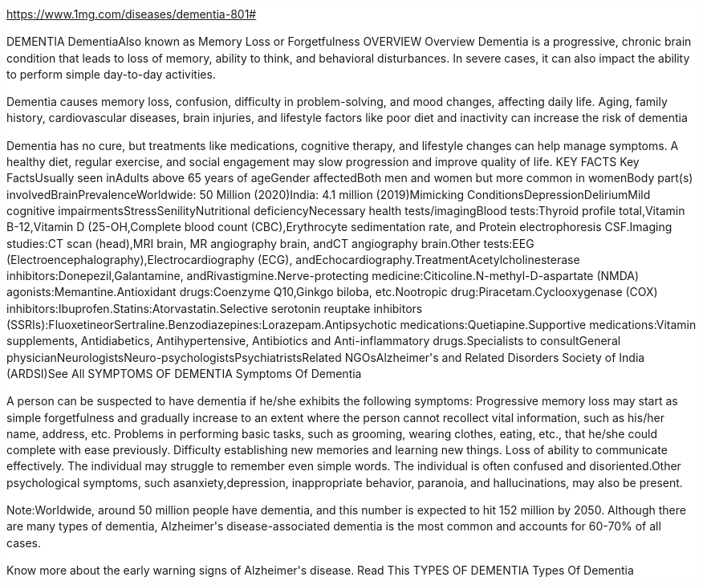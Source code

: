 https://www.1mg.com/diseases/dementia-801#

DEMENTIA
DementiaAlso known as Memory Loss or Forgetfulness
OVERVIEW
Overview
Dementia is a progressive, chronic brain condition that leads to loss of memory, ability to think, and behavioral disturbances. In severe cases, it can also impact the ability to perform simple day-to-day activities.

Dementia causes memory loss, confusion, difficulty in problem-solving, and mood changes, affecting daily life. Aging, family history, cardiovascular diseases, brain injuries, and lifestyle factors like poor diet and inactivity can increase the risk of dementia


Dementia has no cure, but treatments like medications, cognitive therapy, and lifestyle changes can help manage symptoms. A healthy diet, regular exercise, and social engagement may slow progression and improve quality of life.
KEY FACTS
Key FactsUsually seen inAdults above 65 years of ageGender affectedBoth men and women but more common in womenBody part(s) involvedBrainPrevalenceWorldwide: 50 Million (2020)India: 4.1 million (2019)Mimicking ConditionsDepressionDeliriumMild cognitive impairmentsStressSenilityNutritional deficiencyNecessary health tests/imagingBlood tests:Thyroid profile total,Vitamin B-12,Vitamin D (25-OH,Complete blood count (CBC),Erythrocyte sedimentation rate, and Protein electrophoresis CSF.Imaging studies:CT scan (head),MRI brain, MR angiography brain, andCT angiography brain.Other tests:EEG (Electroencephalography),Electrocardiography (ECG), andEchocardiography.TreatmentAcetylcholinesterase inhibitors:Donepezil,Galantamine, andRivastigmine.Nerve-protecting medicine:Citicoline.N-methyl-D-aspartate (NMDA) agonists:Memantine.Antioxidant drugs:Coenzyme Q10,Ginkgo biloba, etc.Nootropic drug:Piracetam.Cyclooxygenase (COX) inhibitors:Ibuprofen.Statins:Atorvastatin.Selective serotonin reuptake inhibitors (SSRIs):FluoxetineorSertraline.Benzodiazepines:Lorazepam.Antipsychotic medications:Quetiapine.Supportive medications:Vitamin supplements, Antidiabetics, Antihypertensive, Antibiotics and Anti-inflammatory drugs.Specialists to consultGeneral physicianNeurologistsNeuro-psychologistsPsychiatristsRelated NGOsAlzheimer's and Related Disorders Society of India (ARDSI)See All
SYMPTOMS OF DEMENTIA
Symptoms Of Dementia


A person can be suspected to have dementia if he/she exhibits the following symptoms:
Progressive memory loss may start as simple forgetfulness and gradually increase to an extent where the person cannot recollect vital information, such as his/her name, address, etc.
Problems in performing basic tasks, such as grooming, wearing clothes, eating, etc., that he/she could complete with ease previously.
Difficulty establishing new memories and learning new things.
Loss of ability to communicate effectively. The individual may struggle to remember even simple words.
The individual is often confused and disoriented.Other psychological symptoms, such asanxiety,depression, inappropriate behavior, paranoia, and hallucinations, may also be present.


Note:Worldwide, around 50 million people have dementia, and this number is expected to hit 152 million by 2050. Although there are many types of dementia, Alzheimer's disease-associated dementia is the most common and accounts for 60-70% of all cases.

Know more about the early warning signs of Alzheimer's disease.
Read This
TYPES OF DEMENTIA
Types Of Dementia
